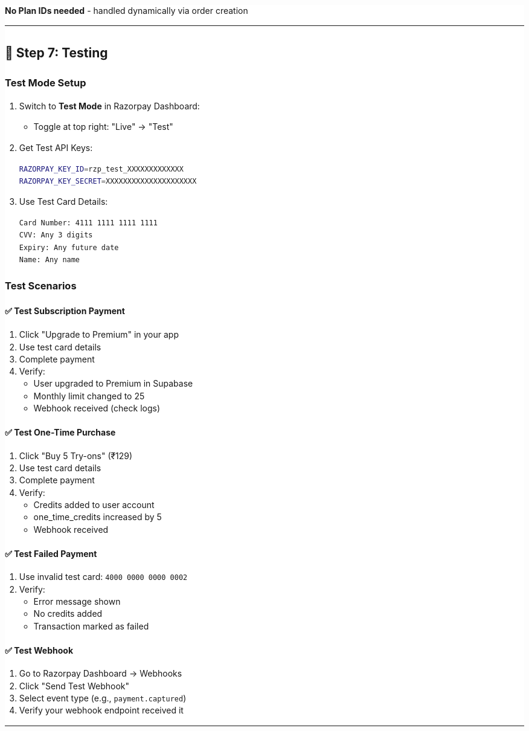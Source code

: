 **No Plan IDs needed** - handled dynamically via order creation

---

## 🧪 Step 7: Testing

### Test Mode Setup

1. Switch to **Test Mode** in Razorpay Dashboard:
   - Toggle at top right: "Live" → "Test"

2. Get Test API Keys:
   ```bash
   RAZORPAY_KEY_ID=rzp_test_XXXXXXXXXXXXX
   RAZORPAY_KEY_SECRET=XXXXXXXXXXXXXXXXXXXXX
   ```

3. Use Test Card Details:
   ```
   Card Number: 4111 1111 1111 1111
   CVV: Any 3 digits
   Expiry: Any future date
   Name: Any name
   ```

### Test Scenarios

#### ✅ Test Subscription Payment
1. Click "Upgrade to Premium" in your app
2. Use test card details
3. Complete payment
4. Verify:
   - User upgraded to Premium in Supabase
   - Monthly limit changed to 25
   - Webhook received (check logs)

#### ✅ Test One-Time Purchase
1. Click "Buy 5 Try-ons" (₹129)
2. Use test card details
3. Complete payment
4. Verify:
   - Credits added to user account
   - one_time_credits increased by 5
   - Webhook received

#### ✅ Test Failed Payment
1. Use invalid test card: `4000 0000 0000 0002`
2. Verify:
   - Error message shown
   - No credits added
   - Transaction marked as failed

#### ✅ Test Webhook
1. Go to Razorpay Dashboard → Webhooks
2. Click "Send Test Webhook"
3. Select event type (e.g., `payment.captured`)
4. Verify your webhook endpoint received it

---